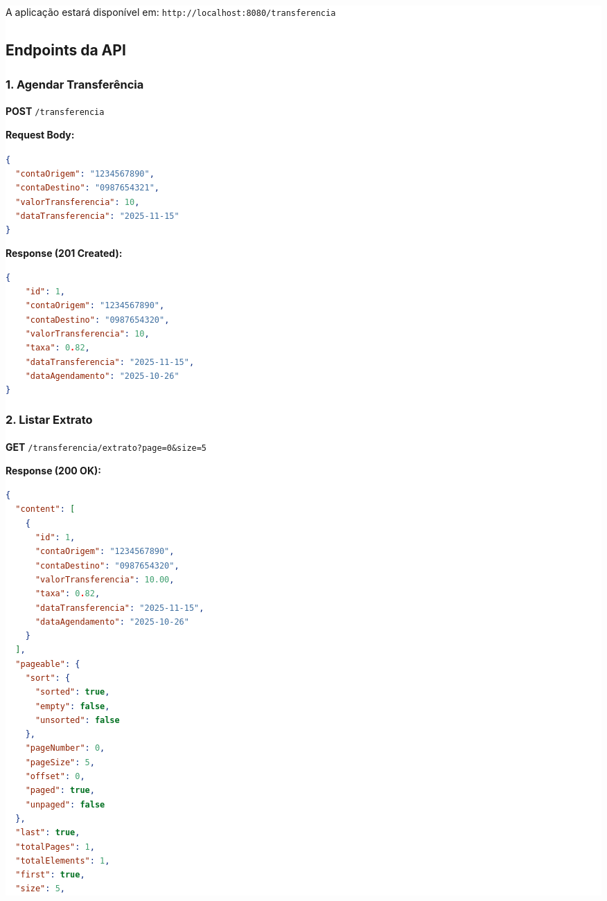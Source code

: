 A aplicação estará disponível em: `http://localhost:8080/transferencia`

## Endpoints da API

### 1. Agendar Transferência

**POST** `/transferencia`

**Request Body:**
```json
{
  "contaOrigem": "1234567890",
  "contaDestino": "0987654321",
  "valorTransferencia": 10,
  "dataTransferencia": "2025-11-15"
}
```

**Response (201 Created):**
```json
{
    "id": 1,
    "contaOrigem": "1234567890",
    "contaDestino": "0987654320",
    "valorTransferencia": 10,
    "taxa": 0.82,
    "dataTransferencia": "2025-11-15",
    "dataAgendamento": "2025-10-26"
}
```

### 2. Listar Extrato

**GET** `/transferencia/extrato?page=0&size=5`

**Response (200 OK):**
```json
{
  "content": [
    {
      "id": 1,
      "contaOrigem": "1234567890",
      "contaDestino": "0987654320",
      "valorTransferencia": 10.00,
      "taxa": 0.82,
      "dataTransferencia": "2025-11-15",
      "dataAgendamento": "2025-10-26"
    }
  ],
  "pageable": {
    "sort": {
      "sorted": true,
      "empty": false,
      "unsorted": false
    },
    "pageNumber": 0,
    "pageSize": 5,
    "offset": 0,
    "paged": true,
    "unpaged": false
  },
  "last": true,
  "totalPages": 1,
  "totalElements": 1,
  "first": true,
  "size": 5,
```